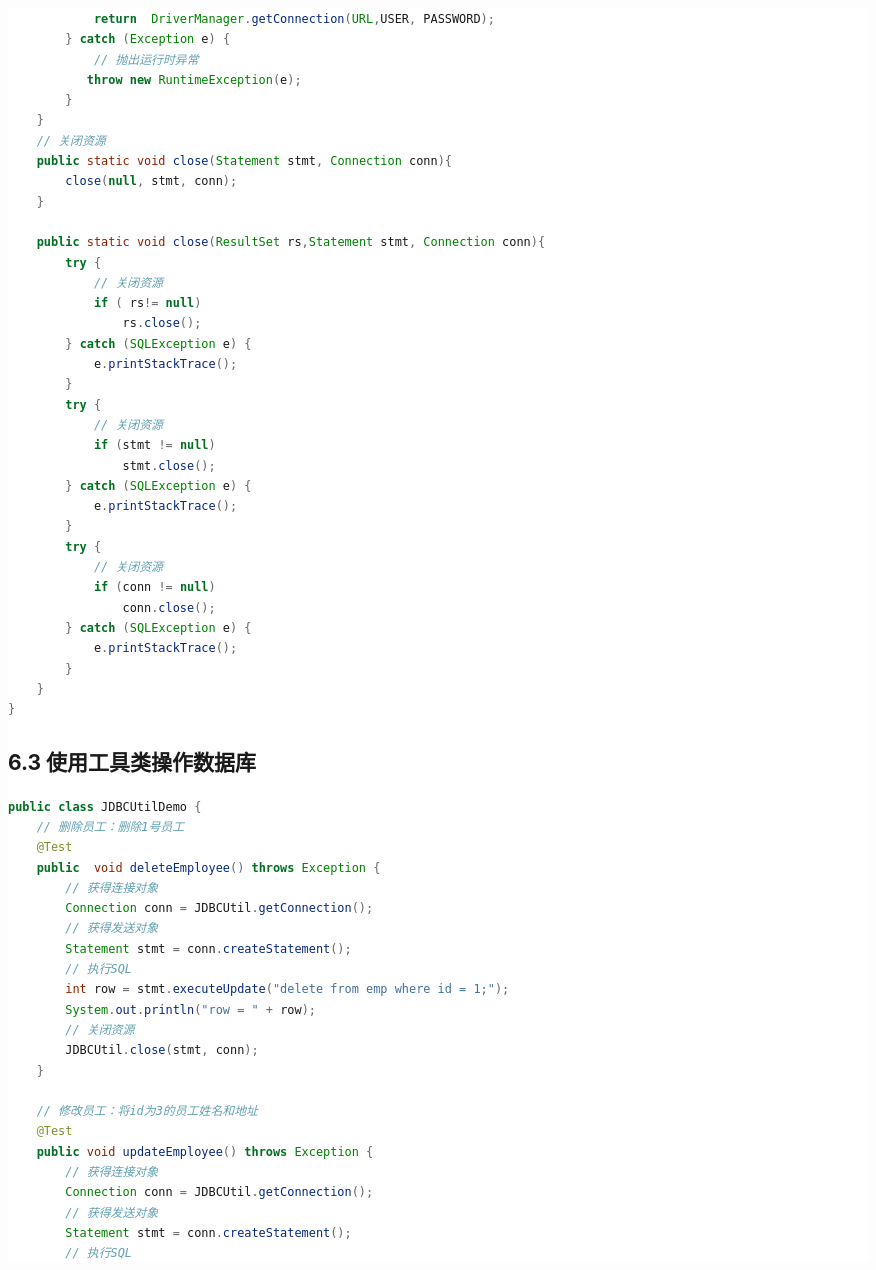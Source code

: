 ```java
            return  DriverManager.getConnection(URL,USER, PASSWORD);
        } catch (Exception e) {
            // 抛出运行时异常
           throw new RuntimeException(e);
        }
    }
    // 关闭资源
    public static void close(Statement stmt, Connection conn){
        close(null, stmt, conn);
    }

    public static void close(ResultSet rs,Statement stmt, Connection conn){
        try {
            // 关闭资源
            if ( rs!= null)
                rs.close();
        } catch (SQLException e) {
            e.printStackTrace();
        }
        try {
            // 关闭资源
            if (stmt != null)
                stmt.close();
        } catch (SQLException e) {
            e.printStackTrace();
        }
        try {
            // 关闭资源
            if (conn != null)
                conn.close();
        } catch (SQLException e) {
            e.printStackTrace();
        }
    }
}
```

## 6.3 使用工具类操作数据库

```java
public class JDBCUtilDemo {
    // 删除员工：删除1号员工
    @Test
    public  void deleteEmployee() throws Exception {
        // 获得连接对象
        Connection conn = JDBCUtil.getConnection();
        // 获得发送对象
        Statement stmt = conn.createStatement();
        // 执行SQL
        int row = stmt.executeUpdate("delete from emp where id = 1;");
        System.out.println("row = " + row);
        // 关闭资源
        JDBCUtil.close(stmt, conn);
    }

    // 修改员工：将id为3的员工姓名和地址
    @Test
    public void updateEmployee() throws Exception {
        // 获得连接对象
        Connection conn = JDBCUtil.getConnection();
        // 获得发送对象
        Statement stmt = conn.createStatement();
        // 执行SQL
```